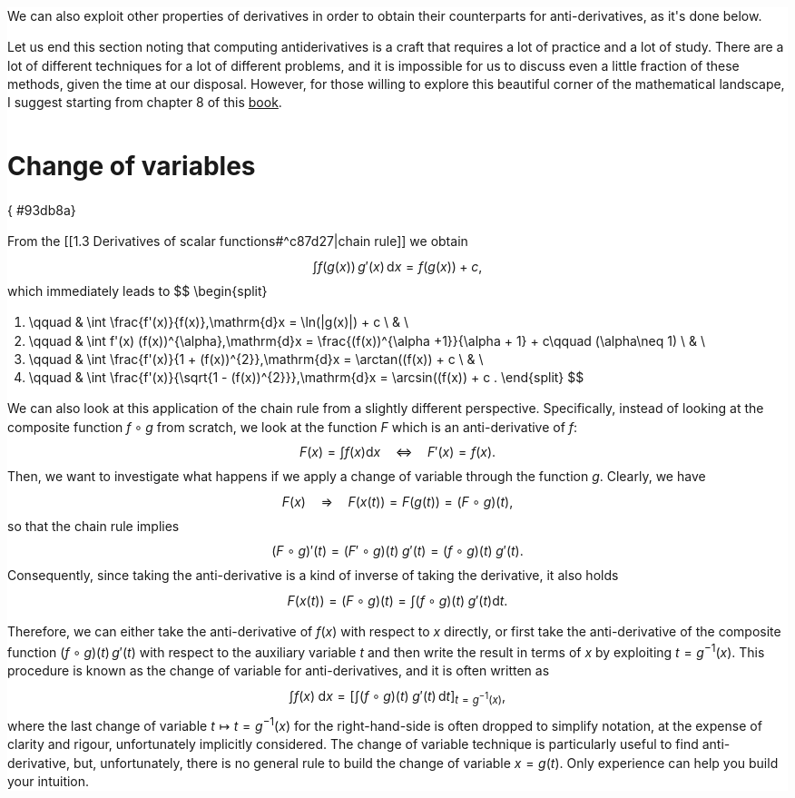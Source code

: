 We can also exploit other properties of derivatives in order to obtain their counterparts for anti-derivatives, as it's done below.

Let us end this section noting that computing antiderivatives is a craft that requires a lot of practice and a lot of study. There are a lot of different techniques for a lot of different problems, and it is impossible for us to discuss even a little fraction of these methods, given the time at our disposal. However, for those willing to explore this beautiful corner of the mathematical landscape, I suggest starting from chapter 8 of this [book](https://newdev.wileyplus.com/math-and-statistics/salas-calculus-one-and-several-variables-10e-eprof01680/).

# Change of variables
{ #93db8a}


From the [[1.3 Derivatives of scalar functions#^c87d27\|chain rule]] we obtain
$$
 \int f(g(x))\,g'(x)\,\mathrm{d}x = f(g(x)) + c ,
$$
which immediately leads to 
$$
\begin{split}
1) \qquad & \int \frac{f'(x)}{f(x)}\,\mathrm{d}x = \ln(|g(x)|) + c \\ & \\
2) \qquad & \int f'(x) (f(x))^{\alpha}\,\mathrm{d}x = \frac{(f(x))^{\alpha +1}}{\alpha + 1}  + c\qquad (\alpha\neq 1) \\ & \\
3) \qquad & \int \frac{f'(x)}{1 + (f(x))^{2}}\,\mathrm{d}x = \arctan((f(x))  + c  \\ & \\
4) \qquad & \int \frac{f'(x)}{\sqrt{1 - (f(x))^{2}}}\,\mathrm{d}x = \arcsin((f(x))  + c  .
\end{split}
$$

We can also look at this application of the chain rule from a slightly different perspective. Specifically, instead of looking at the composite function $f\circ g$ from scratch, we look at the function $F$ which is an anti-derivative of $f$:
$$
F(x) = \int f(x) \mathrm{d}x \quad \Longleftrightarrow\quad F'(x) =f(x) .
$$
Then, we want to investigate what happens if we apply a change of variable through the function $g$. Clearly, we have 
$$
F(x) \quad \Rightarrow \quad F(x(t))=F(g(t))=(F\circ g)(t),
$$
so that the chain rule implies
$$
(F\circ g)'(t)=(F'\circ g)(t)\;g'(t) = (f\circ g)(t)\;g'(t).
$$
Consequently, since taking the anti-derivative is a kind of inverse of taking the derivative, it also holds
$$
F(x(t))=(F\circ g)(t)=\int (f\circ g)(t) \;g'(t)\mathrm{d}t .
$$

Therefore, we can either take the anti-derivative of $f(x)$ with respect to $x$ directly, or first take the anti-derivative of the composite function $(f\circ g)(t)\,g'(t)$ with respect to the auxiliary variable $t$ and then write the result in terms of $x$ by exploiting $t=g^{-1}(x)$. This procedure is known as the change of variable for anti-derivatives, and it is often written as
$$
\int f(x)\;\mathrm{d}x = \left[\int (f\circ g)(t)\;g'(t)\,\mathrm{d}t\right]_{t=g^{-1}(x)},
$$
where the last change of variable $t\mapsto t=g^{-1}(x)$ for the right-hand-side is often dropped to simplify notation, at the expense of clarity and rigour, unfortunately implicitly considered. The change of variable technique is particularly useful to find anti-derivative, but, unfortunately, there is no general rule to build the change of variable $x=g(t)$. Only experience can help you build your intuition.
